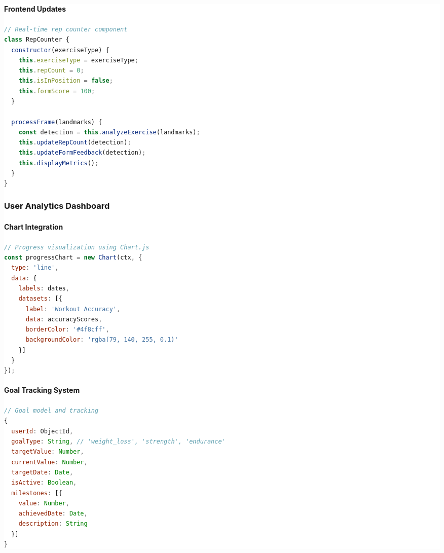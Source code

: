 #### Frontend Updates
```javascript
// Real-time rep counter component
class RepCounter {
  constructor(exerciseType) {
    this.exerciseType = exerciseType;
    this.repCount = 0;
    this.isInPosition = false;
    this.formScore = 100;
  }
  
  processFrame(landmarks) {
    const detection = this.analyzeExercise(landmarks);
    this.updateRepCount(detection);
    this.updateFormFeedback(detection);
    this.displayMetrics();
  }
}
```

### User Analytics Dashboard

#### Chart Integration
```javascript
// Progress visualization using Chart.js
const progressChart = new Chart(ctx, {
  type: 'line',
  data: {
    labels: dates,
    datasets: [{
      label: 'Workout Accuracy',
      data: accuracyScores,
      borderColor: '#4f8cff',
      backgroundColor: 'rgba(79, 140, 255, 0.1)'
    }]
  }
});
```

#### Goal Tracking System
```javascript
// Goal model and tracking
{
  userId: ObjectId,
  goalType: String, // 'weight_loss', 'strength', 'endurance'
  targetValue: Number,
  currentValue: Number,
  targetDate: Date,
  isActive: Boolean,
  milestones: [{
    value: Number,
    achievedDate: Date,
    description: String
  }]
}
```
